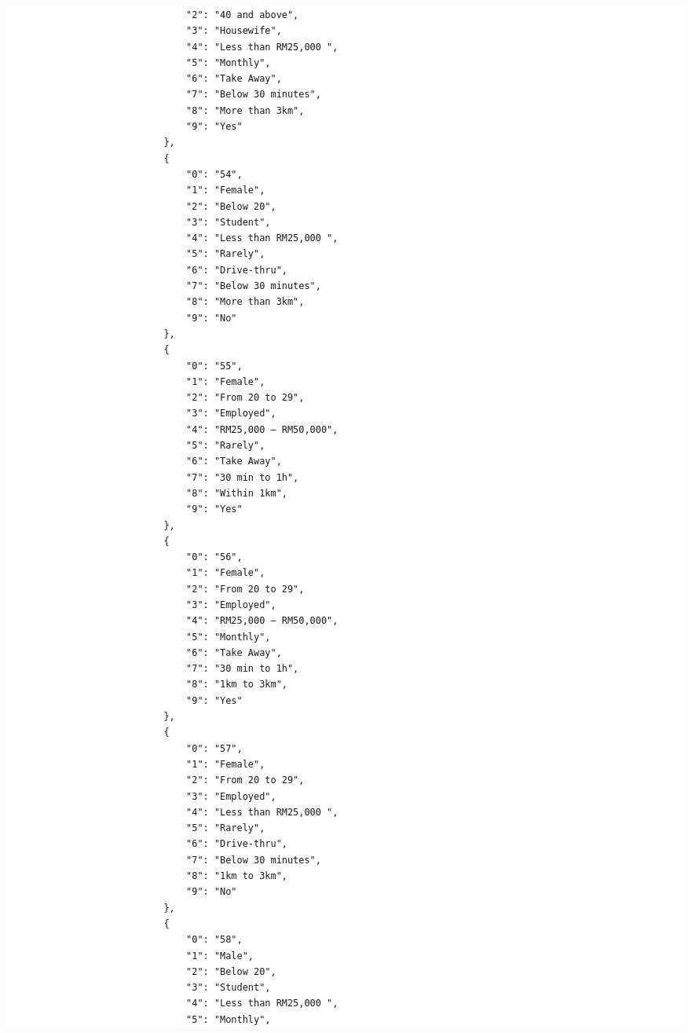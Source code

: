                                     "2": "40 and above",
                                    "3": "Housewife",
                                    "4": "Less than RM25,000 ",
                                    "5": "Monthly",
                                    "6": "Take Away",
                                    "7": "Below 30 minutes",
                                    "8": "More than 3km",
                                    "9": "Yes"
                                },
                                {
                                    "0": "54",
                                    "1": "Female",
                                    "2": "Below 20",
                                    "3": "Student",
                                    "4": "Less than RM25,000 ",
                                    "5": "Rarely",
                                    "6": "Drive-thru",
                                    "7": "Below 30 minutes",
                                    "8": "More than 3km",
                                    "9": "No"
                                },
                                {
                                    "0": "55",
                                    "1": "Female",
                                    "2": "From 20 to 29",
                                    "3": "Employed",
                                    "4": "RM25,000 – RM50,000",
                                    "5": "Rarely",
                                    "6": "Take Away",
                                    "7": "30 min to 1h",
                                    "8": "Within 1km",
                                    "9": "Yes"
                                },
                                {
                                    "0": "56",
                                    "1": "Female",
                                    "2": "From 20 to 29",
                                    "3": "Employed",
                                    "4": "RM25,000 – RM50,000",
                                    "5": "Monthly",
                                    "6": "Take Away",
                                    "7": "30 min to 1h",
                                    "8": "1km to 3km",
                                    "9": "Yes"
                                },
                                {
                                    "0": "57",
                                    "1": "Female",
                                    "2": "From 20 to 29",
                                    "3": "Employed",
                                    "4": "Less than RM25,000 ",
                                    "5": "Rarely",
                                    "6": "Drive-thru",
                                    "7": "Below 30 minutes",
                                    "8": "1km to 3km",
                                    "9": "No"
                                },
                                {
                                    "0": "58",
                                    "1": "Male",
                                    "2": "Below 20",
                                    "3": "Student",
                                    "4": "Less than RM25,000 ",
                                    "5": "Monthly",
